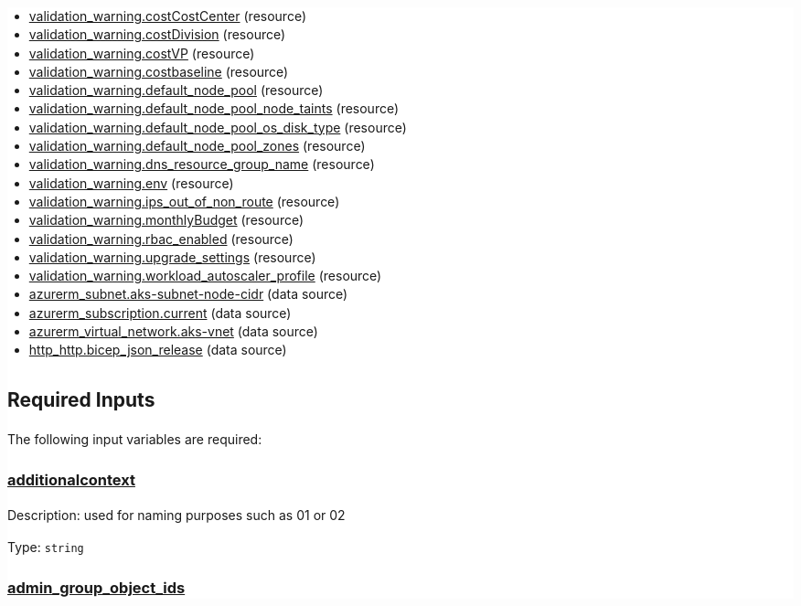 - [validation_warning.costCostCenter](https://registry.terraform.io/providers/tlkamp/validation/latest/docs/resources/warning) (resource)
- [validation_warning.costDivision](https://registry.terraform.io/providers/tlkamp/validation/latest/docs/resources/warning) (resource)
- [validation_warning.costVP](https://registry.terraform.io/providers/tlkamp/validation/latest/docs/resources/warning) (resource)
- [validation_warning.costbaseline](https://registry.terraform.io/providers/tlkamp/validation/latest/docs/resources/warning) (resource)
- [validation_warning.default_node_pool](https://registry.terraform.io/providers/tlkamp/validation/latest/docs/resources/warning) (resource)
- [validation_warning.default_node_pool_node_taints](https://registry.terraform.io/providers/tlkamp/validation/latest/docs/resources/warning) (resource)
- [validation_warning.default_node_pool_os_disk_type](https://registry.terraform.io/providers/tlkamp/validation/latest/docs/resources/warning) (resource)
- [validation_warning.default_node_pool_zones](https://registry.terraform.io/providers/tlkamp/validation/latest/docs/resources/warning) (resource)
- [validation_warning.dns_resource_group_name](https://registry.terraform.io/providers/tlkamp/validation/latest/docs/resources/warning) (resource)
- [validation_warning.env](https://registry.terraform.io/providers/tlkamp/validation/latest/docs/resources/warning) (resource)
- [validation_warning.ips_out_of_non_route](https://registry.terraform.io/providers/tlkamp/validation/latest/docs/resources/warning) (resource)
- [validation_warning.monthlyBudget](https://registry.terraform.io/providers/tlkamp/validation/latest/docs/resources/warning) (resource)
- [validation_warning.rbac_enabled](https://registry.terraform.io/providers/tlkamp/validation/latest/docs/resources/warning) (resource)
- [validation_warning.upgrade_settings](https://registry.terraform.io/providers/tlkamp/validation/latest/docs/resources/warning) (resource)
- [validation_warning.workload_autoscaler_profile](https://registry.terraform.io/providers/tlkamp/validation/latest/docs/resources/warning) (resource)
- [azurerm_subnet.aks-subnet-node-cidr](https://registry.terraform.io/providers/hashicorp/azurerm/latest/docs/data-sources/subnet) (data source)
- [azurerm_subscription.current](https://registry.terraform.io/providers/hashicorp/azurerm/latest/docs/data-sources/subscription) (data source)
- [azurerm_virtual_network.aks-vnet](https://registry.terraform.io/providers/hashicorp/azurerm/latest/docs/data-sources/virtual_network) (data source)
- [http_http.bicep_json_release](https://registry.terraform.io/providers/hashicorp/http/latest/docs/data-sources/http) (data source)

## Required Inputs

The following input variables are required:

### <a name="input_additionalcontext"></a> [additionalcontext](#input\_additionalcontext)

Description: used for naming purposes such as 01 or 02

Type: `string`

### <a name="input_admin_group_object_ids"></a> [admin\_group\_object\_ids](#input\_admin\_group\_object\_ids)
